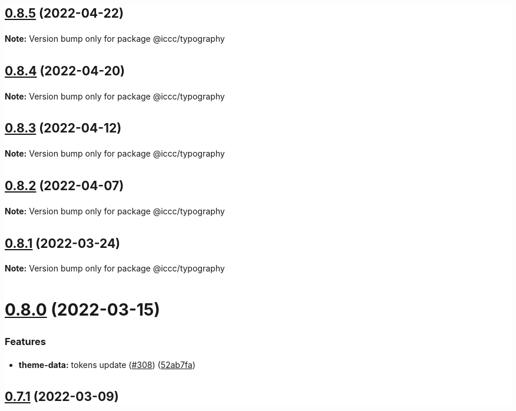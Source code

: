 


## [0.8.5](https://git.autodesk.com//dpe/iccc/compare/@iccc/typography@0.8.4...@iccc/typography@0.8.5) (2022-04-22)

**Note:** Version bump only for package @iccc/typography





## [0.8.4](https://git.autodesk.com//dpe/iccc/compare/@iccc/typography@0.8.3...@iccc/typography@0.8.4) (2022-04-20)

**Note:** Version bump only for package @iccc/typography





## [0.8.3](https://git.autodesk.com//dpe/iccc/compare/@iccc/typography@0.8.2...@iccc/typography@0.8.3) (2022-04-12)

**Note:** Version bump only for package @iccc/typography





## [0.8.2](https://git.autodesk.com//dpe/iccc/compare/@iccc/typography@0.8.1...@iccc/typography@0.8.2) (2022-04-07)

**Note:** Version bump only for package @iccc/typography





## [0.8.1](https://git.autodesk.com//dpe/iccc/compare/@iccc/typography@0.8.0...@iccc/typography@0.8.1) (2022-03-24)

**Note:** Version bump only for package @iccc/typography





# [0.8.0](https://git.autodesk.com//dpe/iccc/compare/@iccc/typography@0.7.1...@iccc/typography@0.8.0) (2022-03-15)


### Features

* **theme-data:** tokens update ([#308](https://git.autodesk.com//dpe/iccc/issues/308)) ([52ab7fa](https://git.autodesk.com//dpe/iccc/commits/52ab7fafd57be04e0ca2ea205e8eaa7e65861c68))





## [0.7.1](https://git.autodesk.com//dpe/iccc/compare/@iccc/typography@0.7.0...@iccc/typography@0.7.1) (2022-03-09)
